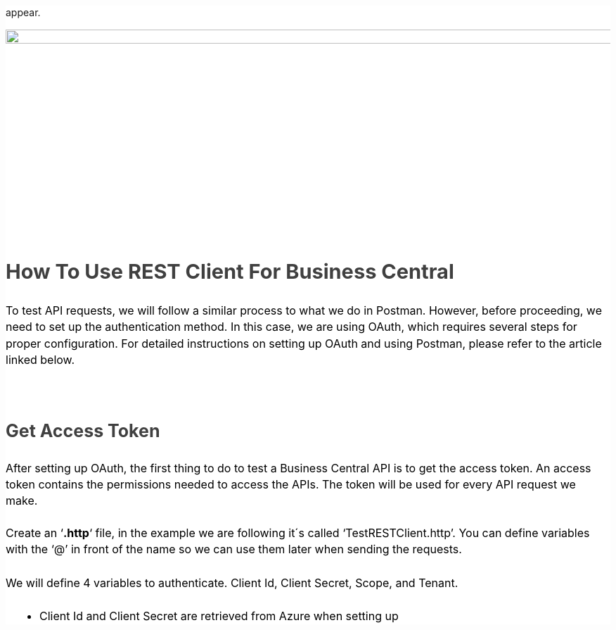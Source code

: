 appear.<BR/></P><FIGURE  class="wp-block-image size-full" style="margin: 0px 0px 1em;color: rgb(64, 64, 64);font-family: &amp;quot;font-size: 16px;font-style: normal;font-weight: 400;letter-spacing: normal;text-align: start;text-indent: 0px;text-transform: none;word-spacing: 0px;white-space: normal;background-color: rgb(255, 255, 255)"><IMG  width="905"  height="273"  src="https://businesscentralgeek.com/wp-content/uploads/2023/03/image-62.png"  alt=""  class="wp-image-3656" style="height: auto;border: 0px;margin: 0px auto"/></FIGURE><P style="border: 0px;font-family: &amp;quot;font-size: 16px;font-style: normal;font-weight: 400;margin: 0px 0px 1.5em;padding: 0px;vertical-align: baseline;color: rgb(0, 0, 0);letter-spacing: normal;text-align: start;text-indent: 0px;text-transform: none;word-spacing: 0px;white-space: normal;background-color: rgb(255, 255, 255)"><BR/></P><H2 style="border: 0px;font-family: &amp;quot;font-size: 29px;font-style: normal;font-weight: inherit;margin: 0px;padding: 0px;vertical-align: baseline;clear: both;color: rgb(64, 64, 64);letter-spacing: normal;text-align: start;text-indent: 0px;text-transform: none;word-spacing: 0px;white-space: normal;background-color: rgb(255, 255, 255)"><STRONG style="border: 0px;font-family: &amp;quot;font-size: 29px;font-style: inherit;font-weight: bold;margin: 0px;padding: 0px;vertical-align: baseline">How To Use REST Client For Business Central</STRONG></H2><P style="border: 0px;font-family: &amp;quot;font-size: 16px;font-style: normal;font-weight: 400;margin: 0px 0px 1.5em;padding: 0px;vertical-align: baseline;color: rgb(0, 0, 0);letter-spacing: normal;text-align: start;text-indent: 0px;text-transform: none;word-spacing: 0px;white-space: normal;background-color: rgb(255, 255, 255)"><BR/>To test API requests, we will follow a similar process to what we do in Postman. However, before proceeding, we need to set up the authentication method. In this case, we are using OAuth, which requires several steps for proper configuration. For detailed instructions on setting up OAuth and using Postman, please refer to the article linked below.<BR/></P><FIGURE  class="wp-block-embed is-type-wp-embed is-provider-business-central-geek wp-block-embed-business-central-geek" style="margin: 0px 0px 1em;color: rgb(64, 64, 64);font-family: &amp;quot;font-size: 16px;font-style: normal;font-weight: 400;letter-spacing: normal;text-align: start;text-indent: 0px;text-transform: none;word-spacing: 0px;white-space: normal;background-color: rgb(255, 255, 255)"><DIV  class="wp-block-embed__wrapper" style="border: 0px;font-family: &amp;quot;font-size: 16px;font-style: inherit;font-weight: inherit;margin: 0px;padding: 0px;vertical-align: baseline"><DIV  class="responsive-video" style="border: 0px;font-family: &amp;quot;font-size: 16px;font-style: inherit;font-weight: inherit;margin: 0px;padding: 0px;vertical-align: baseline"></DIV></DIV></FIGURE><P style="border: 0px;font-family: &amp;quot;font-size: 16px;font-style: normal;font-weight: 400;margin: 0px 0px 1.5em;padding: 0px;vertical-align: baseline;color: rgb(0, 0, 0);letter-spacing: normal;text-align: start;text-indent: 0px;text-transform: none;word-spacing: 0px;white-space: normal;background-color: rgb(255, 255, 255)"><BR/></P><H3 style="border: 0px;font-family: &amp;quot;font-size: 25px;font-style: normal;font-weight: inherit;margin: 0px;padding: 0px;vertical-align: baseline;clear: both;color: rgb(64, 64, 64);letter-spacing: normal;text-align: start;text-indent: 0px;text-transform: none;word-spacing: 0px;white-space: normal;background-color: rgb(255, 255, 255)"><STRONG style="border: 0px;font-family: &amp;quot;font-size: 25px;font-style: inherit;font-weight: bold;margin: 0px;padding: 0px;vertical-align: baseline">Get Access Token</STRONG></H3><P style="border: 0px;font-family: &amp;quot;font-size: 16px;font-style: normal;font-weight: 400;margin: 0px 0px 1.5em;padding: 0px;vertical-align: baseline;color: rgb(0, 0, 0);letter-spacing: normal;text-align: start;text-indent: 0px;text-transform: none;word-spacing: 0px;white-space: normal;background-color: rgb(255, 255, 255)"><BR/>After setting up OAuth, the first thing to do to test a Business Central API is to get the access token. An access token contains the permissions needed to access the APIs. The token will be used for every API request we make.<BR/><BR/>Create an ‘<STRONG style="border: 0px;font-family: &amp;quot;font-size: 16px;font-style: inherit;font-weight: bold;margin: 0px;padding: 0px;vertical-align: baseline">.http</STRONG>‘ file, in the example we are following it´s called ‘TestRESTClient.http’. You can define variables with the ‘@’ in front of the name so we can use them later when sending the requests.</P><P style="border: 0px;font-family: &amp;quot;font-size: 16px;font-style: normal;font-weight: 400;margin: 0px 0px 1.5em;padding: 0px;vertical-align: baseline;color: rgb(0, 0, 0);letter-spacing: normal;text-align: start;text-indent: 0px;text-transform: none;word-spacing: 0px;white-space: normal;background-color: rgb(255, 255, 255)">We will define 4 variables to authenticate. Client Id, Client Secret, Scope, and Tenant.</P><UL  class="has-black-color has-text-color" style="border: 0px;font-family: &amp;quot;font-size: 16px;font-style: normal;font-weight: 400;margin: 0px 0px 1.5em 3em;padding: 0px;vertical-align: baseline;list-style: disc;color: rgb(0, 0, 0);letter-spacing: normal;text-align: start;text-indent: 0px;text-transform: none;word-spacing: 0px;white-space: normal;background-color: rgb(255, 255, 255)"><LI style="border: 0px;font-family: &amp;quot;font-size: 16px;font-style: inherit;font-weight: inherit;margin: 0px;padding: 0px;vertical-align: baseline">Client Id and Client Secret are retrieved from Azure when setting up